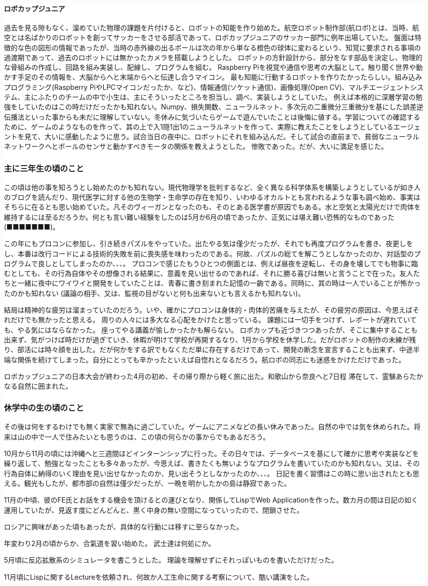 
#### ロボカップジュニア

 過去を見る隙もなく、溜めていた物理の課題を片付けると、ロボットの知能を作り始めた。航空ロボット制作部(航ロボ)とは、当時、航空とは名ばかりのロボットを創ってサッカーをさせる部活であって、ロボカップジュニアのサッカー部門に例年出場していた。
 盤面は特徴的な色の図形の情報であったが、当時の赤外線の出るボールは次の年から単なる橙色の球体に変わるという、知覚に要求される事項の過渡期であって、過去のロボットには無かったカメラを搭載しようとした。
 ロボットの方針設計から、部分をなす部品を決定し、物理的な骨組みの作成し、回路を組み実装し、配線し、プログラムを組む。
 Raspberry Piを視覚や通信や思考の大脳として。触り聞く世界や動かす手足のその情報を、大脳からへと末端からへと伝達し合うマイコン。
 最も知能に行動するロボットを作りたかったらしい。組み込みプログラミング(Raspberry PiやLPCマイコンだったか、など)、情報通信(ソケット通信)、画像処理(Open CV)、マルチエージェントシステム、主にふたりのチームの中で小生は、主にそういったところを担当し、調べ、実装しようとしていた。
 例えば本格的に深層学習の勉強をしていたのはこの時だけだったかも知れない。Numpy、損失関数、ニューラルネット、多次元の二重微分三重微分を基にした誤差逆伝播法といった事からも未だに理解していない。冬休みに気づいたらゲームで遊んでいたことは後悔に値する。学習についての確認するために、ゲームのようなものを作って、其の上で入1隠1出1のニューラルネットを作って、実際に教えたことをしようとしているエージェントを見て、大いに感動したように思う。試合当日の夜中に、ロボットにそれを組み込んだ。そして試合の直前まで、貧弱なニューラルネットワークへとボールのセンサと動かすべきモータの関係を教えようとした。
 惨敗であった。だが、大いに満足を感じた。


### 主に三年生の頃のこと

 この頃は他の事を知ろうとし始めたのかも知れない。現代物理学を批判するなど、全く異なる科学体系を構築しようとしているが如き人のブログを読んだり、現代医学に対する他の生物学・生命学の存在を知り、いわゆるオカルトとも言われるような事も調べ始め、事実はそちらに在るとも思い始めていた。凡そのヴィーガンとなったのも、そのとある医学書が原因でもある。水と空気と太陽光だけで肉体を維持するには至るだろうか。何とも言い難い経験をしたのは5月か6月の頃であったか、正気には堪え難い恐怖的なものであった(■■■■■■■)。

 この年にもプロコンに参加し、引き続きパズルをやっていた。出たやる気は僅少だったが、それでも再度プログラムを書き、夜更しをし、本番は改行コードによる技術的失敗を前に喪失感を味わったのである。何故、パズルの総てを解こうとしなかったのか、対話型のプログラムで良しとしてしまったのか、、、。
 プロコンで感じたもうひとつの側面とは、例えば昼夜を逆転し、その身を壊してでも物事に臨むとしても、その行為自体やその想像される結果に、意義を見い出せるのであれば、それに勝る喜びは無いと言うことで在った。友人たちと一緒に夜中にワイワイと開発をしていたことは、青春に書き刻まれた記憶の一齣である。同時に、其の時は一人でいることが怖かったのかも知れない (議論の相手、又は、監視の目がないと何も出来ないとも言えるかも知れない)。

 結局は精神的な疲労は溜まっていたのだろう。いや、確かにプロコンは身体的・肉体的苦痛を与えたが、その疲労の原因は、今思えばそれだけでも無かったと思える。
 周りの人々には多大なる心配をかけたと思っている。 課題には一切手をつけず、レポートが遅れていても、やる気にはならなかった。 座ってやる講義が愉しかったかも解らない。 
 ロボカップも近づきつつあったが、そこに集中することも出来ず、気がつけば時だけが過ぎていき、休暇が明けて学校が再開するなり、1月から学校を休学した。だがロボットの制作の未練が残り、部活には時々顔を出した。だが何かをする訳でもなくただ単に存在するだけであって、開発の断念を宣言することも出来ず、中途半端な関係を続けてしまった。自分にとっても辛かったといえば自惚れとなるだろう。航ロボの同志にも迷惑をかけただけであった。

 ロボカップジュニアの日本大会が終わった4月の初め、その帰り際から軽く旅に出た。和歌山から奈良へと7日程 滞在して、霊験あらたかなる自然に囲まれた。



### 休学中の生の頃のこと

 その後は何をするわけでも無く実家で無為に過ごしていた。ゲームにアニメなどの長い休みであった。自然の中では気を休められた。将来は山の中で一人で住みたいとも思うのは、この頃の何らかの事からでもあるだろう。

 10月から11月の頃には沖縄へと三週間ほどインターンシップに行った。その日々では、データベースを基にして確かに思考や実装などを繰り返して、勉強となったことも多々あったが、今思えば、書きたくも無いようなプログラムを書いていたのかも知れない。又は、その行為自体に納得のいく理由を見い出せなかったのか、見い出そうとしなかったのか、、、。 日記を書く習慣はこの時に思い出されたとも思える。観光もしたが、都市部の自然は僅少だったが、一晩を明かしたかの島は静寂であった。

 11月の中頃、彼のFE氏とお話をする機会を頂けるとの運びとなり、関係してLispでWeb Applicationを作った。数カ月の間は日記の如く運用していたが、見返す度にどんどんと、黒く中身の無い空間になっていったので、閉鎖させた。

 ロシアに興味があった頃もあったが、具体的な行動には移すに至らなかった。

 年変わり2月の頃からか、合氣道を習い始めた。 武士達は何処にか。

 5月頃に反応拡散系のシミュレータを書こうとした。 理論を理解せずにそれっぽいものを書いただけだった。

 11月頃にLispに関するLectureを依頼され、何故か人工生命に関する考察について、酷い講演をした。
